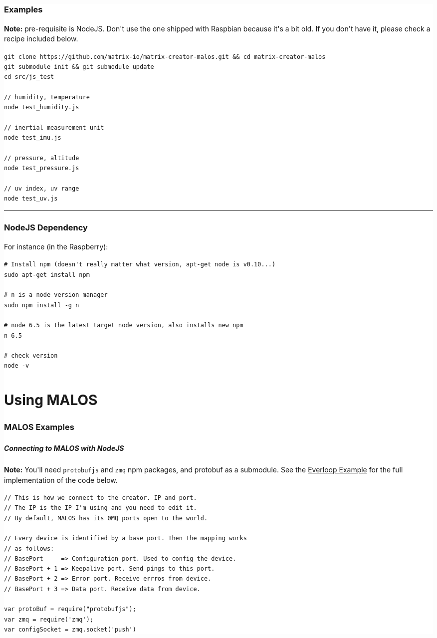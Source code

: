 


### Examples
**Note:** pre-requisite is NodeJS. Don't use the one shipped with Raspbian because it's a bit old. If you don't have it, please check a recipe included below.
```
git clone https://github.com/matrix-io/matrix-creator-malos.git && cd matrix-creator-malos
git submodule init && git submodule update
cd src/js_test

// humidity, temperature
node test_humidity.js 

// inertial measurement unit
node test_imu.js 

// pressure, altitude
node test_pressure.js 

// uv index, uv range
node test_uv.js
```
-------------------------

### NodeJS Dependency

For instance (in the Raspberry):

```
# Install npm (doesn't really matter what version, apt-get node is v0.10...)
sudo apt-get install npm

# n is a node version manager
sudo npm install -g n

# node 6.5 is the latest target node version, also installs new npm
n 6.5

# check version
node -v
```
# Using MALOS
### MALOS Examples
##### Connecting to MALOS with NodeJS
**Note:** You'll need `protobufjs` and `zmq` npm packages, and protobuf as a submodule. See the [Everloop Example](https://github.com/matrix-io/matrix-creator-malos/blob/master/src/js_test/test_everloop.js) for the full implementation of the code below.
```
// This is how we connect to the creator. IP and port.
// The IP is the IP I'm using and you need to edit it.
// By default, MALOS has its 0MQ ports open to the world.

// Every device is identified by a base port. Then the mapping works
// as follows:
// BasePort     => Configuration port. Used to config the device.
// BasePort + 1 => Keepalive port. Send pings to this port.
// BasePort + 2 => Error port. Receive errros from device.
// BasePort + 3 => Data port. Receive data from device.

var protoBuf = require("protobufjs");
var zmq = require('zmq');
var configSocket = zmq.socket('push')
```